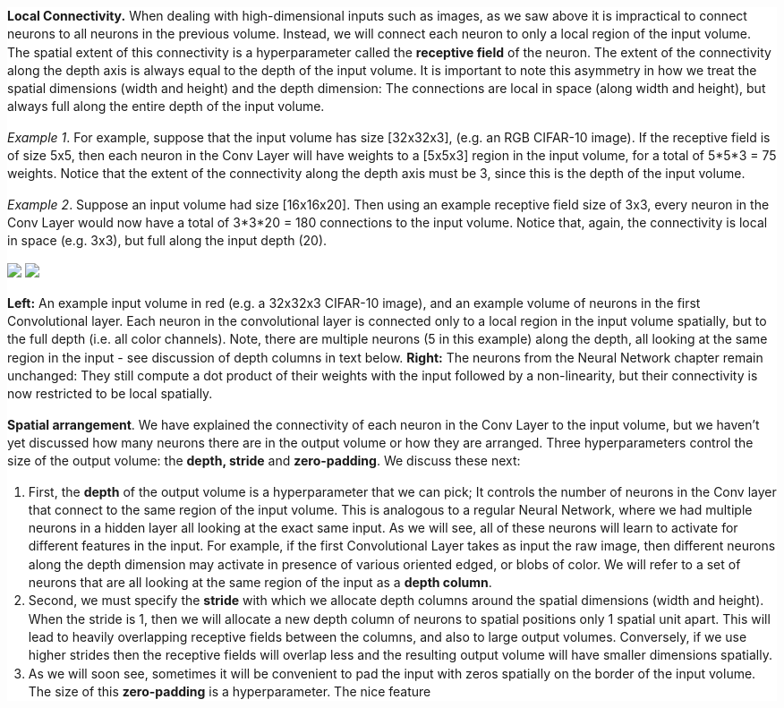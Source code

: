 **Local Connectivity.** When dealing with high-dimensional inputs such
as images, as we saw above it is impractical to connect neurons to all
neurons in the previous volume. Instead, we will connect each neuron to
only a local region of the input volume. The spatial extent of this
connectivity is a hyperparameter called the **receptive field** of the
neuron. The extent of the connectivity along the depth axis is always
equal to the depth of the input volume. It is important to note this
asymmetry in how we treat the spatial dimensions (width and height) and
the depth dimension: The connections are local in space (along width and
height), but always full along the entire depth of the input volume.

*Example 1*. For example, suppose that the input volume has size
\[32x32x3\], (e.g. an RGB CIFAR-10 image). If the receptive field is of
size 5x5, then each neuron in the Conv Layer will have weights to a
\[5x5x3\] region in the input volume, for a total of 5\*5\*3 = 75
weights. Notice that the extent of the connectivity along the depth axis
must be 3, since this is the depth of the input volume.

*Example 2*. Suppose an input volume had size \[16x16x20\]. Then using
an example receptive field size of 3x3, every neuron in the Conv Layer
would now have a total of 3\*3\*20 = 180 connections to the input
volume. Notice that, again, the connectivity is local in space (e.g.
3x3), but full along the input depth (20).

![](http://cs231n.github.io/assets/cnn/depthcol.jpeg) ![](http://cs231n.github.io/assets/nn1/neuron_model.jpeg)

**Left:** An example input volume in red (e.g. a 32x32x3 CIFAR-10
image), and an example volume of neurons in the first Convolutional
layer. Each neuron in the convolutional layer is connected only to a
local region in the input volume spatially, but to the full depth (i.e.
all color channels). Note, there are multiple neurons (5 in this
example) along the depth, all looking at the same region in the input -
see discussion of depth columns in text below. **Right:** The neurons
from the Neural Network chapter remain unchanged: They still compute a
dot product of their weights with the input followed by a non-linearity,
but their connectivity is now restricted to be local spatially.

**Spatial arrangement**. We have explained the connectivity of each
neuron in the Conv Layer to the input volume, but we haven’t yet
discussed how many neurons there are in the output volume or how they
are arranged. Three hyperparameters control the size of the output
volume: the **depth, stride** and **zero-padding**. We discuss these
next:

1.  First, the **depth** of the output volume is a hyperparameter that
    we can pick; It controls the number of neurons in the Conv layer
    that connect to the same region of the input volume. This is
    analogous to a regular Neural Network, where we had multiple neurons
    in a hidden layer all looking at the exact same input. As we will
    see, all of these neurons will learn to activate for different
    features in the input. For example, if the first Convolutional Layer
    takes as input the raw image, then different neurons along the depth
    dimension may activate in presence of various oriented edged, or
    blobs of color. We will refer to a set of neurons that are all
    looking at the same region of the input as a **depth column**.
2.  Second, we must specify the **stride** with which we allocate depth
    columns around the spatial dimensions (width and height). When the
    stride is 1, then we will allocate a new depth column of neurons to
    spatial positions only 1 spatial unit apart. This will lead to
    heavily overlapping receptive fields between the columns, and also
    to large output volumes. Conversely, if we use higher strides then
    the receptive fields will overlap less and the resulting output
    volume will have smaller dimensions spatially.
3.  As we will soon see, sometimes it will be convenient to pad the
    input with zeros spatially on the border of the input volume. The
    size of this **zero-padding** is a hyperparameter. The nice feature